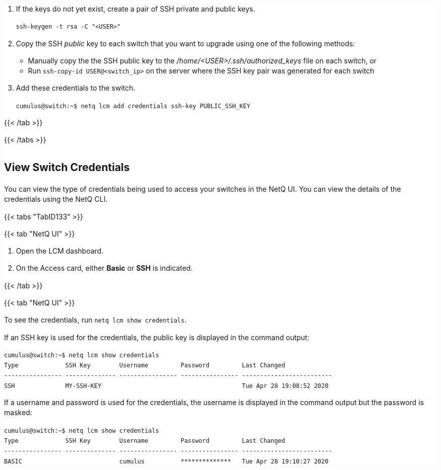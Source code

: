 1. If the keys do not yet exist, create a pair of SSH private and public keys.

    ```
    ssh-keygen -t rsa -C "<USER>"
    ```

2. Copy the SSH *public* key to each switch that you want to upgrade using one of the following methods:

    - Manually copy the the SSH public key to the */home/\<USER\>/.ssh/authorized_keys* file on each switch, or
    - Run `ssh-copy-id USER@<switch_ip>` on the server where the SSH key pair was generated for each switch

3. Add these credentials to the switch.

    ```
    cumulus@switch:~$ netq lcm add credentials ssh-key PUBLIC_SSH_KEY
    ```

{{< /tab >}}

{{< /tabs >}}

## View Switch Credentials

You can view the type of credentials being used to access your switches in the NetQ UI. You can view the details of the credentials using the NetQ CLI.

{{< tabs "TabID133" >}}

{{< tab "NetQ UI" >}}

1. Open the LCM dashboard.

2. On the Access card, either **Basic** or **SSH** is indicated.

{{< /tab >}}

{{< tab "NetQ UI" >}}

To see the credentials, run `netq lcm show credentials`.

If an SSH key is used for the credentials, the public key is displayed in the command output:

```
cumulus@switch:~$ netq lcm show credentials
Type             SSH Key        Username         Password         Last Changed
---------------- -------------- ---------------- ---------------- -------------------------
SSH              MY-SSH-KEY                                       Tue Apr 28 19:08:52 2020
```

If a username and password is used for the credentials, the username is displayed in the command output but the password is masked:

```
cumulus@switch:~$ netq lcm show credentials
Type             SSH Key        Username         Password         Last Changed
---------------- -------------- ---------------- ---------------- -------------------------
BASIC                           cumulus          **************   Tue Apr 28 19:10:27 2020
```
